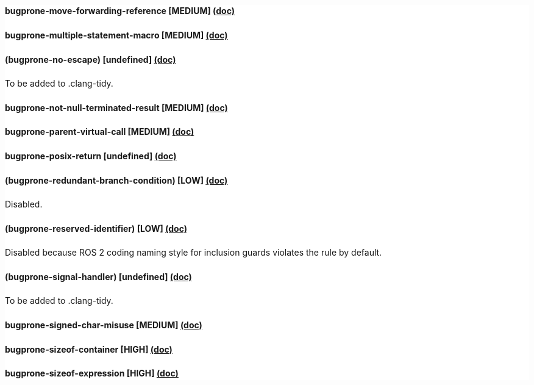 #### bugprone-move-forwarding-reference [MEDIUM] [(doc)](https://clang.llvm.org/extra/clang-tidy/checks/bugprone-move-forwarding-reference.html)

#### bugprone-multiple-statement-macro [MEDIUM] [(doc)](https://clang.llvm.org/extra/clang-tidy/checks/bugprone-multiple-statement-macro.html)

#### (bugprone-no-escape) [undefined] [(doc)](https://clang.llvm.org/extra/clang-tidy/checks/bugprone-no-escape.html)

To be added to .clang-tidy.

#### bugprone-not-null-terminated-result [MEDIUM] [(doc)](https://clang.llvm.org/extra/clang-tidy/checks/bugprone-not-null-terminated-result.html)

#### bugprone-parent-virtual-call [MEDIUM] [(doc)](https://clang.llvm.org/extra/clang-tidy/checks/bugprone-parent-virtual-call.html)

#### bugprone-posix-return [undefined] [(doc)](https://clang.llvm.org/extra/clang-tidy/checks/bugprone-posix-return.html)

#### (bugprone-redundant-branch-condition) [LOW] [(doc)](https://clang.llvm.org/extra/clang-tidy/checks/bugprone-redundant-branch-condition.html)

Disabled.

#### (bugprone-reserved-identifier) [LOW] [(doc)](https://clang.llvm.org/extra/clang-tidy/checks/bugprone-reserved-identifier.html)

Disabled because ROS 2 coding naming style for inclusion guards violates the rule by default.

#### (bugprone-signal-handler) [undefined] [(doc)](https://clang.llvm.org/extra/clang-tidy/checks/bugprone-signal-handler.html)

To be added to .clang-tidy.

#### bugprone-signed-char-misuse [MEDIUM] [(doc)](https://clang.llvm.org/extra/clang-tidy/checks/bugprone-signed-char-misuse.html)

#### bugprone-sizeof-container [HIGH] [(doc)](https://clang.llvm.org/extra/clang-tidy/checks/bugprone-sizeof-container.html)

#### bugprone-sizeof-expression [HIGH] [(doc)](https://clang.llvm.org/extra/clang-tidy/checks/bugprone-sizeof-expression.html)
